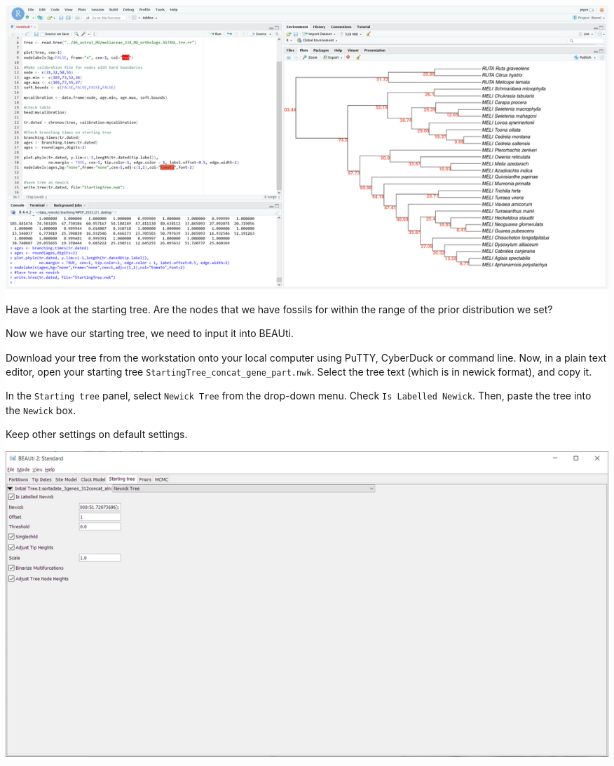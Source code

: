 ![](https://github.com/joyceem/MPEP_tutorials/blob/1ef2631b89ceb9d3beda58e8a0351749ebc54852/tutorials/images/Pasted%20image%2020250225161200.png)

Have a look at the starting tree. Are the nodes that we have fossils for within the range of the prior distribution we set?

Now we have our starting tree, we need to input it into BEAUti. 

Download your tree from the workstation onto your local computer using PuTTY, CyberDuck or command line.
Now, in a plain text editor, open your starting tree `StartingTree_concat_gene_part.nwk`. Select the tree text (which is in newick format), and copy it. 

In the `Starting tree` panel, select `Newick Tree` from the drop-down menu. Check `Is Labelled Newick`. Then, paste the tree into the `Newick` box.

Keep other settings on default settings.

![](https://github.com/joyceem/MPEP_tutorials/blob/1ef2631b89ceb9d3beda58e8a0351749ebc54852/tutorials/images/Pasted%20image%2020250225161929.png)

